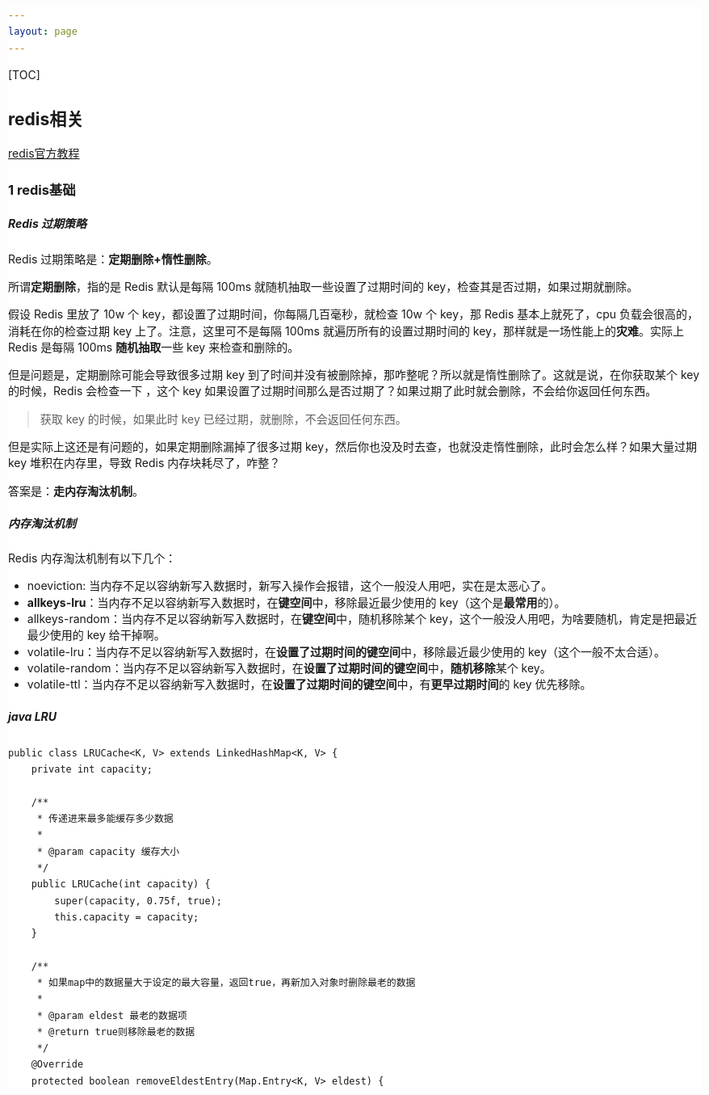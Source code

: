 ```yaml
---
layout: page
---
```

[TOC]



## redis相关

[redis官方教程](http://doc.redisfans.com/ )

### 1 redis基础

##### Redis 过期策略

Redis 过期策略是：**定期删除+惰性删除**。

所谓**定期删除**，指的是 Redis 默认是每隔 100ms 就随机抽取一些设置了过期时间的 key，检查其是否过期，如果过期就删除。

假设 Redis 里放了 10w 个 key，都设置了过期时间，你每隔几百毫秒，就检查 10w 个 key，那 Redis 基本上就死了，cpu 负载会很高的，消耗在你的检查过期 key 上了。注意，这里可不是每隔 100ms 就遍历所有的设置过期时间的 key，那样就是一场性能上的**灾难**。实际上 Redis 是每隔 100ms **随机抽取**一些 key 来检查和删除的。

但是问题是，定期删除可能会导致很多过期 key 到了时间并没有被删除掉，那咋整呢？所以就是惰性删除了。这就是说，在你获取某个 key 的时候，Redis 会检查一下 ，这个 key 如果设置了过期时间那么是否过期了？如果过期了此时就会删除，不会给你返回任何东西。

> 获取 key 的时候，如果此时 key 已经过期，就删除，不会返回任何东西。

但是实际上这还是有问题的，如果定期删除漏掉了很多过期 key，然后你也没及时去查，也就没走惰性删除，此时会怎么样？如果大量过期 key 堆积在内存里，导致 Redis 内存块耗尽了，咋整？

答案是：**走内存淘汰机制**。

##### 内存淘汰机制

Redis 内存淘汰机制有以下几个：

- noeviction: 当内存不足以容纳新写入数据时，新写入操作会报错，这个一般没人用吧，实在是太恶心了。
- **allkeys-lru**：当内存不足以容纳新写入数据时，在**键空间**中，移除最近最少使用的 key（这个是**最常用**的）。
- allkeys-random：当内存不足以容纳新写入数据时，在**键空间**中，随机移除某个 key，这个一般没人用吧，为啥要随机，肯定是把最近最少使用的 key 给干掉啊。
- volatile-lru：当内存不足以容纳新写入数据时，在**设置了过期时间的键空间**中，移除最近最少使用的 key（这个一般不太合适）。
- volatile-random：当内存不足以容纳新写入数据时，在**设置了过期时间的键空间**中，**随机移除**某个 key。
- volatile-ttl：当内存不足以容纳新写入数据时，在**设置了过期时间的键空间**中，有**更早过期时间**的 key 优先移除。



##### java LRU

```
public class LRUCache<K, V> extends LinkedHashMap<K, V> {
    private int capacity;

    /**
     * 传递进来最多能缓存多少数据
     *
     * @param capacity 缓存大小
     */
    public LRUCache(int capacity) {
        super(capacity, 0.75f, true);
        this.capacity = capacity;
    }

    /**
     * 如果map中的数据量大于设定的最大容量，返回true，再新加入对象时删除最老的数据
     *
     * @param eldest 最老的数据项
     * @return true则移除最老的数据
     */
    @Override
    protected boolean removeEldestEntry(Map.Entry<K, V> eldest) {
```